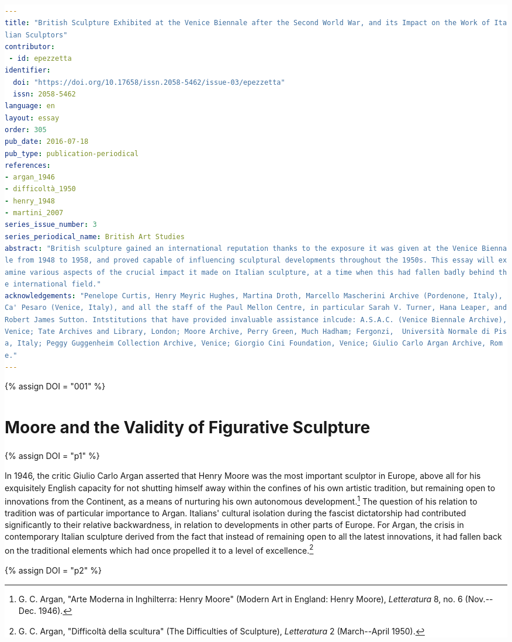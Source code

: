 ```yaml
---
title: "British Sculpture Exhibited at the Venice Biennale after the Second World War, and its Impact on the Work of Italian Sculptors"
contributor:
 - id: epezzetta
identifier:
  doi: "https://doi.org/10.17658/issn.2058-5462/issue-03/epezzetta"
  issn: 2058-5462
language: en
layout: essay
order: 305
pub_date: 2016-07-18
pub_type: publication-periodical
references:
- argan_1946
- difficoltà_1950
- henry_1948
- martini_2007
series_issue_number: 3
series_periodical_name: British Art Studies
abstract: "British sculpture gained an international reputation thanks to the exposure it was given at the Venice Biennale from 1948 to 1958, and proved capable of influencing sculptural developments throughout the 1950s. This essay will examine various aspects of the crucial impact it made on Italian sculpture, at a time when this had fallen badly behind the international field."
acknowledgements: "Penelope Curtis, Henry Meyric Hughes, Martina Droth, Marcello Mascherini Archive (Pordenone, Italy), Ca' Pesaro (Venice, Italy), and all the staff of the Paul Mellon Centre, in particular Sarah V. Turner, Hana Leaper, and Robert James Sutton. Intstitutions that have provided invaluable assistance inlcude: A.S.A.C. (Venice Biennale Archive), Venice; Tate Archives and Library, London; Moore Archive, Perry Green, Much Hadham; Fergonzi,  Università Normale di Pisa, Italy; Peggy Guggenheim Collection Archive, Venice; Giorgio Cini Foundation, Venice; Giulio Carlo Argan Archive, Rome."
---
```


{% assign DOI = "001" %}

# Moore and the Validity of Figurative Sculpture

{% assign DOI = "p1" %}

In 1946, the critic Giulio Carlo Argan asserted that Henry Moore was the most important sculptor in Europe, above all for his exquisitely English capacity for not shutting himself away within the confines of his own artistic tradition, but remaining open to innovations from the Continent, as a means of nurturing his own autonomous development.[^1] The question of his relation to tradition was of particular importance to Argan. Italians' cultural isolation during the fascist dictatorship had contributed significantly to their relative backwardness, in relation to developments in other parts of Europe. For Argan, the crisis in contemporary Italian sculpture derived from the fact that instead of remaining open to all the latest innovations, it had fallen back on the traditional elements which had once propelled it to a level of excellence.[^2]

{% assign DOI = "p2" %}


[^1]: G. C. Argan, "Arte Moderna in Inghilterra: Henry Moore" (Modern Art in England: Henry Moore), *Letteratura* 8, no. 6 (Nov.--Dec. 1946).
[^2]: G. C. Argan, "Difficoltà della scultura" (The Difficulties of Sculpture), *Letteratura* 2 (March--April 1950).
[^3]: G. C. Argan, *Henry Moore* (Turin: Francisco De Silva Editore, 1948).
[^4]: See Arturo Martini, "Sculpture Dead Language" (1945), in *Modern Sculpture Reader,* ed. Jon Wood, David Hulks, and Alex Potts (Leeds: Henry Moore Institute, 2007), 165--79.